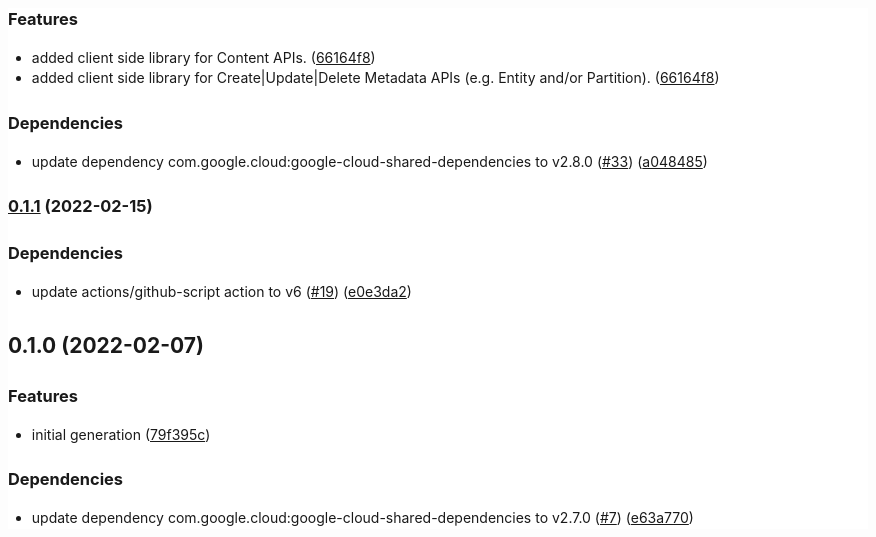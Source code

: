 ### Features

* added client side library for Content APIs. ([66164f8](https://github.com/googleapis/java-dataplex/commit/66164f8d9de4e66417def7ac37957f9a3acf9c77))
* added client side library for Create|Update|Delete Metadata APIs (e.g. Entity and/or Partition). ([66164f8](https://github.com/googleapis/java-dataplex/commit/66164f8d9de4e66417def7ac37957f9a3acf9c77))


### Dependencies

* update dependency com.google.cloud:google-cloud-shared-dependencies to v2.8.0 ([#33](https://github.com/googleapis/java-dataplex/issues/33)) ([a048485](https://github.com/googleapis/java-dataplex/commit/a048485fc860b019b4e6a246d9c5b38e8c5997d2))

### [0.1.1](https://github.com/googleapis/java-dataplex/compare/v0.1.0...v0.1.1) (2022-02-15)


### Dependencies

* update actions/github-script action to v6 ([#19](https://github.com/googleapis/java-dataplex/issues/19)) ([e0e3da2](https://github.com/googleapis/java-dataplex/commit/e0e3da2c76ea7ae332364d8bdc39fad45118befe))

## 0.1.0 (2022-02-07)


### Features

* initial generation ([79f395c](https://github.com/googleapis/java-dataplex/commit/79f395cc484344a1a9031f8b3d515fe85ce51cad))


### Dependencies

* update dependency com.google.cloud:google-cloud-shared-dependencies to v2.7.0 ([#7](https://github.com/googleapis/java-dataplex/issues/7)) ([e63a770](https://github.com/googleapis/java-dataplex/commit/e63a770bad415c3ba06b3bad01a2bfcea760707f))
